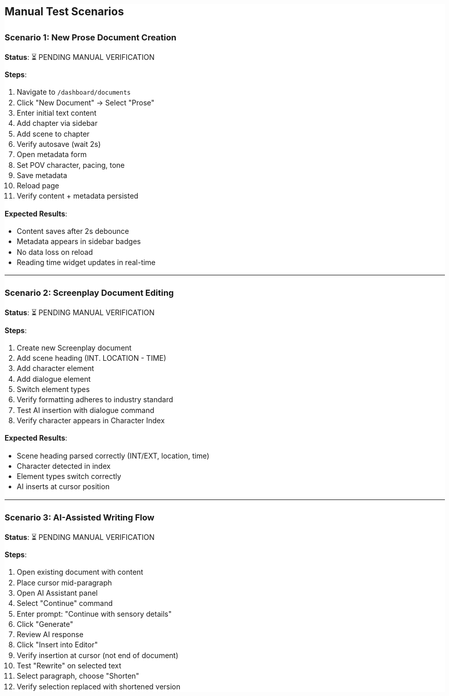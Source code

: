 ## Manual Test Scenarios

### Scenario 1: New Prose Document Creation
**Status**: ⏳ PENDING MANUAL VERIFICATION

**Steps**:
1. Navigate to `/dashboard/documents`
2. Click "New Document" → Select "Prose"
3. Enter initial text content
4. Add chapter via sidebar
5. Add scene to chapter
6. Verify autosave (wait 2s)
7. Open metadata form
8. Set POV character, pacing, tone
9. Save metadata
10. Reload page
11. Verify content + metadata persisted

**Expected Results**:
- Content saves after 2s debounce
- Metadata appears in sidebar badges
- No data loss on reload
- Reading time widget updates in real-time

---

### Scenario 2: Screenplay Document Editing
**Status**: ⏳ PENDING MANUAL VERIFICATION

**Steps**:
1. Create new Screenplay document
2. Add scene heading (INT. LOCATION - TIME)
3. Add character element
4. Add dialogue element
5. Switch element types
6. Verify formatting adheres to industry standard
7. Test AI insertion with dialogue command
8. Verify character appears in Character Index

**Expected Results**:
- Scene heading parsed correctly (INT/EXT, location, time)
- Character detected in index
- Element types switch correctly
- AI inserts at cursor position

---

### Scenario 3: AI-Assisted Writing Flow
**Status**: ⏳ PENDING MANUAL VERIFICATION

**Steps**:
1. Open existing document with content
2. Place cursor mid-paragraph
3. Open AI Assistant panel
4. Select "Continue" command
5. Enter prompt: "Continue with sensory details"
6. Click "Generate"
7. Review AI response
8. Click "Insert into Editor"
9. Verify insertion at cursor (not end of document)
10. Test "Rewrite" on selected text
11. Select paragraph, choose "Shorten"
12. Verify selection replaced with shortened version
